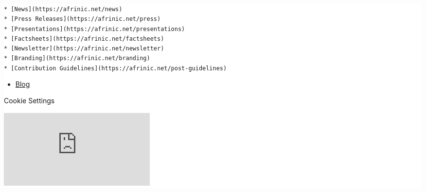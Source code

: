     * [News](https://afrinic.net/news)
    * [Press Releases](https://afrinic.net/press)
    * [Presentations](https://afrinic.net/presentations)
    * [Factsheets](https://afrinic.net/factsheets)
    * [Newsletter](https://afrinic.net/newsletter)
    * [Branding](https://afrinic.net/branding)
    * [Contribution Guidelines](https://afrinic.net/post-guidelines)
* [Blog](https://blog.iso.afrinic.net/)

Cookie Settings  [](javascript:void(0))

![](https://analytics.afrinic.net/piwik.php?idsite=2&rec=1)